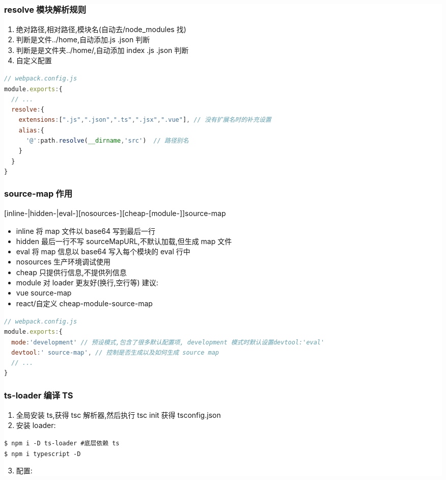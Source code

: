 ### resolve 模块解析规则

1. 绝对路径,相对路径,模块名(自动去/node_modules 找)
2. 判断是文件../home,自动添加.js .json 判断
3. 判断是是文件夹../home/,自动添加 index .js .json 判断
4. 自定义配置

```javascript
// webpack.config.js
module.exports:{
  // ...
  resolve:{
    extensions:[".js",".json",".ts",".jsx",".vue"], // 没有扩展名时的补充设置
    alias:{
      '@':path.resolve(__dirname,'src')  // 路径别名
    }
  }
}
```

### source-map 作用

[inline-|hidden-|eval-][nosources-][cheap-[module-]]source-map

- inline 将 map 文件以 base64 写到最后一行
- hidden 最后一行不写 sourceMapURL,不默认加载,但生成 map 文件
- eval 将 map 信息以 base64 写入每个模块的 eval 行中
- nosources 生产环境调试使用
- cheap 只提供行信息,不提供列信息
- module 对 loader 更友好(换行,空行等)
  建议:
- vue source-map
- react/自定义 cheap-module-source-map

```javascript
// webpack.config.js
module.exports:{
  mode:'development' // 预设模式,包含了很多默认配置项, development 模式时默认设置devtool:'eval'
  devtool:' source-map', // 控制是否生成以及如何生成 source map
  // ...
}
```

### ts-loader 编译 TS

1. 全局安装 ts,获得 tsc 解析器,然后执行 tsc init 获得 tsconfig.json
2. 安装 loader:

```shell
$ npm i -D ts-loader #底层依赖 ts
$ npm i typescript -D
```

3. 配置:
